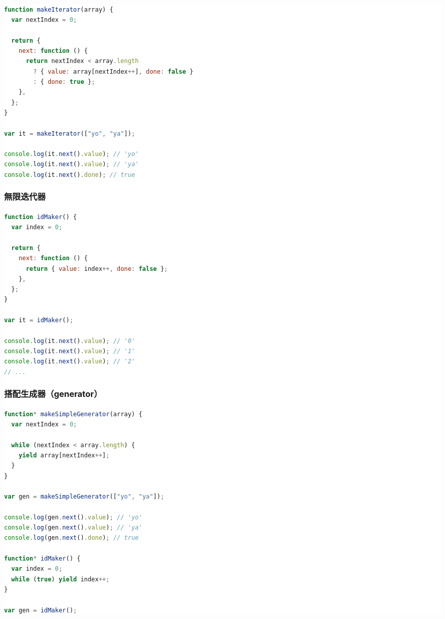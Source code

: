 ```js
function makeIterator(array) {
  var nextIndex = 0;

  return {
    next: function () {
      return nextIndex < array.length
        ? { value: array[nextIndex++], done: false }
        : { done: true };
    },
  };
}

var it = makeIterator(["yo", "ya"]);

console.log(it.next().value); // 'yo'
console.log(it.next().value); // 'ya'
console.log(it.next().done); // true
```

### 無限迭代器

```js
function idMaker() {
  var index = 0;

  return {
    next: function () {
      return { value: index++, done: false };
    },
  };
}

var it = idMaker();

console.log(it.next().value); // '0'
console.log(it.next().value); // '1'
console.log(it.next().value); // '2'
// ...
```

### 搭配生成器（generator）

```js
function* makeSimpleGenerator(array) {
  var nextIndex = 0;

  while (nextIndex < array.length) {
    yield array[nextIndex++];
  }
}

var gen = makeSimpleGenerator(["yo", "ya"]);

console.log(gen.next().value); // 'yo'
console.log(gen.next().value); // 'ya'
console.log(gen.next().done); // true

function* idMaker() {
  var index = 0;
  while (true) yield index++;
}

var gen = idMaker();

```